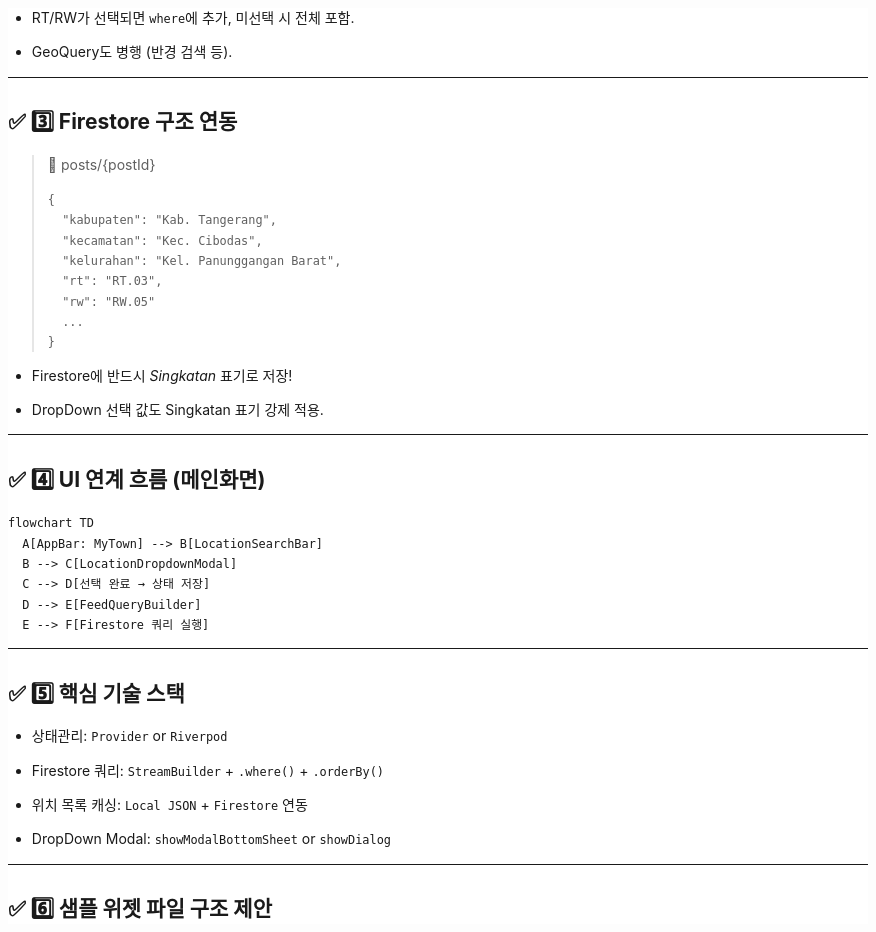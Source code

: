 - RT/RW가 선택되면 `where`에 추가, 미선택 시 전체 포함.
    
- GeoQuery도 병행 (반경 검색 등).
    

---

## ✅ 3️⃣ Firestore 구조 연동

> 📂 posts/{postId}
> 
> ```
> {
>   "kabupaten": "Kab. Tangerang",
>   "kecamatan": "Kec. Cibodas",
>   "kelurahan": "Kel. Panunggangan Barat",
>   "rt": "RT.03",
>   "rw": "RW.05"
>   ...
> }
> ```

- Firestore에 반드시 _Singkatan_ 표기로 저장!
    
- DropDown 선택 값도 Singkatan 표기 강제 적용.
    

---

## ✅ 4️⃣ UI 연계 흐름 (메인화면)

```mermaid
flowchart TD
  A[AppBar: MyTown] --> B[LocationSearchBar]
  B --> C[LocationDropdownModal]
  C --> D[선택 완료 → 상태 저장]
  D --> E[FeedQueryBuilder]
  E --> F[Firestore 쿼리 실행]
```

---

## ✅ 5️⃣ 핵심 기술 스택

- 상태관리: `Provider` or `Riverpod`
    
- Firestore 쿼리: `StreamBuilder` + `.where()` + `.orderBy()`
    
- 위치 목록 캐싱: `Local JSON` + `Firestore` 연동
    
- DropDown Modal: `showModalBottomSheet` or `showDialog`
    

---

## ✅ 6️⃣ 샘플 위젯 파일 구조 제안
